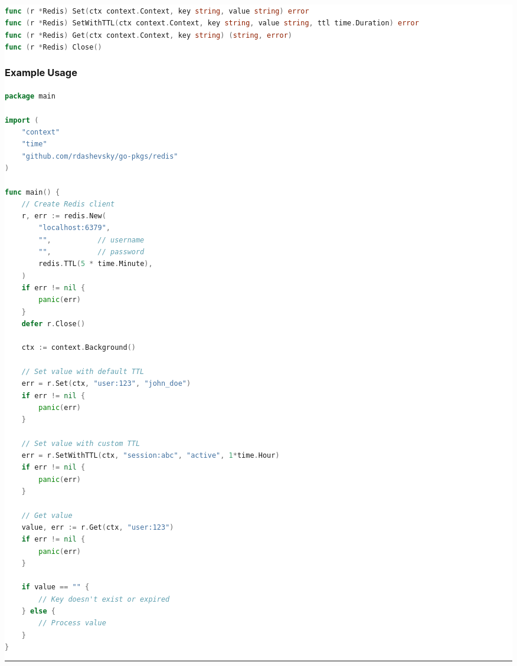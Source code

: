 ```go
func (r *Redis) Set(ctx context.Context, key string, value string) error
func (r *Redis) SetWithTTL(ctx context.Context, key string, value string, ttl time.Duration) error
func (r *Redis) Get(ctx context.Context, key string) (string, error)
func (r *Redis) Close()
```

### Example Usage

```go
package main

import (
    "context"
    "time"
    "github.com/rdashevsky/go-pkgs/redis"
)

func main() {
    // Create Redis client
    r, err := redis.New(
        "localhost:6379",
        "",           // username
        "",           // password
        redis.TTL(5 * time.Minute),
    )
    if err != nil {
        panic(err)
    }
    defer r.Close()
    
    ctx := context.Background()
    
    // Set value with default TTL
    err = r.Set(ctx, "user:123", "john_doe")
    if err != nil {
        panic(err)
    }
    
    // Set value with custom TTL
    err = r.SetWithTTL(ctx, "session:abc", "active", 1*time.Hour)
    if err != nil {
        panic(err)
    }
    
    // Get value
    value, err := r.Get(ctx, "user:123")
    if err != nil {
        panic(err)
    }
    
    if value == "" {
        // Key doesn't exist or expired
    } else {
        // Process value
    }
}
```

---